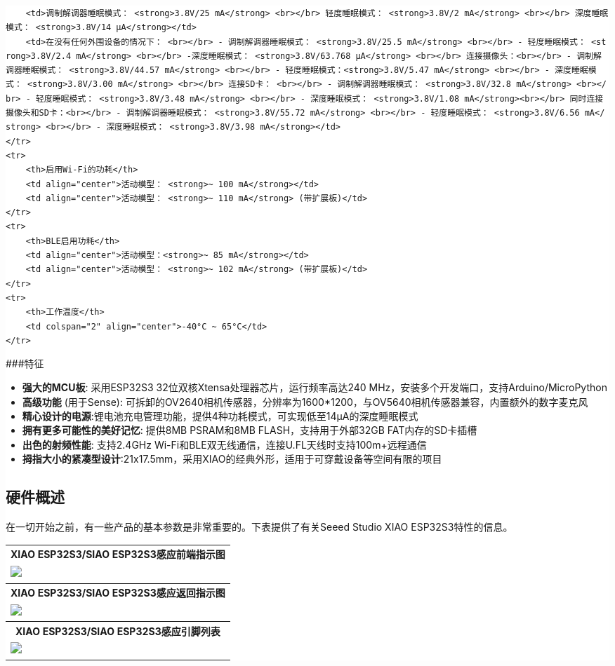         <td>调制解调器睡眠模式： <strong>3.8V/25 mA</strong> <br></br> 轻度睡眠模式： <strong>3.8V/2 mA</strong> <br></br> 深度睡眠模式： <strong>3.8V/14 μA</strong></td>
        <td>在没有任何外围设备的情况下： <br></br> - 调制解调器睡眠模式： <strong>3.8V/25.5 mA</strong> <br></br> - 轻度睡眠模式： <strong>3.8V/2.4 mA</strong> <br></br> -深度睡眠模式： <strong>3.8V/63.768 μA</strong> <br></br> 连接摄像头：<br></br> - 调制解调器睡眠模式： <strong>3.8V/44.57 mA</strong> <br></br> - 轻度睡眠模式：<strong>3.8V/5.47 mA</strong> <br></br> - 深度睡眠模式： <strong>3.8V/3.00 mA</strong> <br></br> 连接SD卡： <br></br> - 调制解调器睡眠模式： <strong>3.8V/32.8 mA</strong> <br></br> - 轻度睡眠模式： <strong>3.8V/3.48 mA</strong> <br></br> - 深度睡眠模式： <strong>3.8V/1.08 mA</strong><br></br> 同时连接摄像头和SD卡：<br></br> - 调制解调器睡眠模式： <strong>3.8V/55.72 mA</strong> <br></br> - 轻度睡眠模式： <strong>3.8V/6.56 mA</strong> <br></br> - 深度睡眠模式： <strong>3.8V/3.98 mA</strong></td>
    </tr>
    <tr>
        <th>启用Wi-Fi的功耗</th>
        <td align="center">活动模型： <strong>~ 100 mA</strong></td>
        <td align="center">活动模型： <strong>~ 110 mA</strong> (带扩展板)</td>
    </tr>
    <tr>
        <th>BLE启用功耗</th>
        <td align="center">活动模型：<strong>~ 85 mA</strong></td>
        <td align="center">活动模型： <strong>~ 102 mA</strong> (带扩展板)</td>
    </tr> 
    <tr>
        <th>工作温度</th>
        <td colspan="2" align="center">-40°C ~ 65°C</td>
    </tr>
</table>

###特征

- **强大的MCU板**: 采用ESP32S3 32位双核Xtensa处理器芯片，运行频率高达240 MHz，安装多个开发端口，支持Arduino/MicroPython
- **高级功能** (用于Sense): 可拆卸的OV2640相机传感器，分辨率为1600*1200，与OV5640相机传感器兼容，内置额外的数字麦克风
- **精心设计的电源**:锂电池充电管理功能，提供4种功耗模式，可实现低至14μA的深度睡眠模式
- **拥有更多可能性的美好记忆**: 提供8MB PSRAM和8MB FLASH，支持用于外部32GB FAT内存的SD卡插槽
- **出色的射频性能**: 支持2.4GHz Wi-Fi和BLE双无线通信，连接U.FL天线时支持100m+远程通信
- **拇指大小的紧凑型设计**:21x17.5mm，采用XIAO的经典外形，适用于可穿戴设备等空间有限的项目

## 硬件概述

在一切开始之前，有一些产品的基本参数是非常重要的。下表提供了有关Seeed Studio XIAO ESP32S3特性的信息。

<table align="center">
	<tr>
	    <th>XIAO ESP32S3/SIAO ESP32S3感应前端指示图</th>
	</tr>
	<tr>
	    <td><div style={{textAlign:'center'}}><img src="https://files.seeedstudio.com/wiki/SeeedStudio-XIAO-ESP32S3/img/1.png" style={{width:700, height:'auto'}}/></div></td>
	</tr>
    <tr>
	    <th>XIAO ESP32S3/SIAO ESP32S3感应返回指示图</th>
	</tr>
    <tr>
	    <td><div style={{textAlign:'center'}}><img src="https://files.seeedstudio.com/wiki/SeeedStudio-XIAO-ESP32S3/img/3.png" style={{width:700, height:'auto'}}/></div></td>
	</tr>
    <tr>
	    <th>XIAO ESP32S3/SIAO ESP32S3感应引脚列表</th>
	</tr>
    <tr>
	    <td><div style={{textAlign:'center'}}><img src="https://files.seeedstudio.com/wiki/SeeedStudio-XIAO-ESP32S3/img/2.jpg" style={{width:1000, height:'auto'}}/></div></td>
	</tr>
</table>
